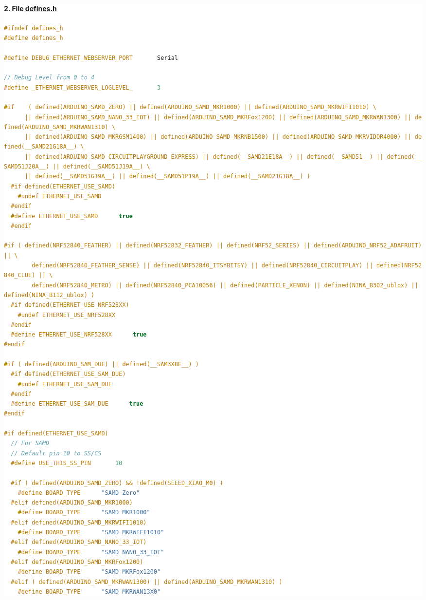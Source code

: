
#### 2. File [defines.h](examples/AdvancedWebServer/defines.h)

```cpp
#ifndef defines_h
#define defines_h

#define DEBUG_ETHERNET_WEBSERVER_PORT       Serial

// Debug Level from 0 to 4
#define _ETHERNET_WEBSERVER_LOGLEVEL_       3

#if    ( defined(ARDUINO_SAMD_ZERO) || defined(ARDUINO_SAMD_MKR1000) || defined(ARDUINO_SAMD_MKRWIFI1010) \
      || defined(ARDUINO_SAMD_NANO_33_IOT) || defined(ARDUINO_SAMD_MKRFox1200) || defined(ARDUINO_SAMD_MKRWAN1300) || defined(ARDUINO_SAMD_MKRWAN1310) \
      || defined(ARDUINO_SAMD_MKRGSM1400) || defined(ARDUINO_SAMD_MKRNB1500) || defined(ARDUINO_SAMD_MKRVIDOR4000) || defined(__SAMD21G18A__) \
      || defined(ARDUINO_SAMD_CIRCUITPLAYGROUND_EXPRESS) || defined(__SAMD21E18A__) || defined(__SAMD51__) || defined(__SAMD51J20A__) || defined(__SAMD51J19A__) \
      || defined(__SAMD51G19A__) || defined(__SAMD51P19A__) || defined(__SAMD21G18A__) )
  #if defined(ETHERNET_USE_SAMD)
    #undef ETHERNET_USE_SAMD
  #endif
  #define ETHERNET_USE_SAMD      true
  #endif

#if ( defined(NRF52840_FEATHER) || defined(NRF52832_FEATHER) || defined(NRF52_SERIES) || defined(ARDUINO_NRF52_ADAFRUIT) || \
        defined(NRF52840_FEATHER_SENSE) || defined(NRF52840_ITSYBITSY) || defined(NRF52840_CIRCUITPLAY) || defined(NRF52840_CLUE) || \
        defined(NRF52840_METRO) || defined(NRF52840_PCA10056) || defined(PARTICLE_XENON) || defined(NINA_B302_ublox) || defined(NINA_B112_ublox) )
  #if defined(ETHERNET_USE_NRF528XX)
    #undef ETHERNET_USE_NRF528XX
  #endif
  #define ETHERNET_USE_NRF528XX      true
#endif

#if ( defined(ARDUINO_SAM_DUE) || defined(__SAM3X8E__) )
  #if defined(ETHERNET_USE_SAM_DUE)
    #undef ETHERNET_USE_SAM_DUE
  #endif
  #define ETHERNET_USE_SAM_DUE      true
#endif

#if defined(ETHERNET_USE_SAMD)
  // For SAMD
  // Default pin 10 to SS/CS
  #define USE_THIS_SS_PIN       10
  
  #if ( defined(ARDUINO_SAMD_ZERO) && !defined(SEEED_XIAO_M0) )
    #define BOARD_TYPE      "SAMD Zero"
  #elif defined(ARDUINO_SAMD_MKR1000)
    #define BOARD_TYPE      "SAMD MKR1000"
  #elif defined(ARDUINO_SAMD_MKRWIFI1010)
    #define BOARD_TYPE      "SAMD MKRWIFI1010"
  #elif defined(ARDUINO_SAMD_NANO_33_IOT)
    #define BOARD_TYPE      "SAMD NANO_33_IOT"
  #elif defined(ARDUINO_SAMD_MKRFox1200)
    #define BOARD_TYPE      "SAMD MKRFox1200"
  #elif ( defined(ARDUINO_SAMD_MKRWAN1300) || defined(ARDUINO_SAMD_MKRWAN1310) )
    #define BOARD_TYPE      "SAMD MKRWAN13X0"
```